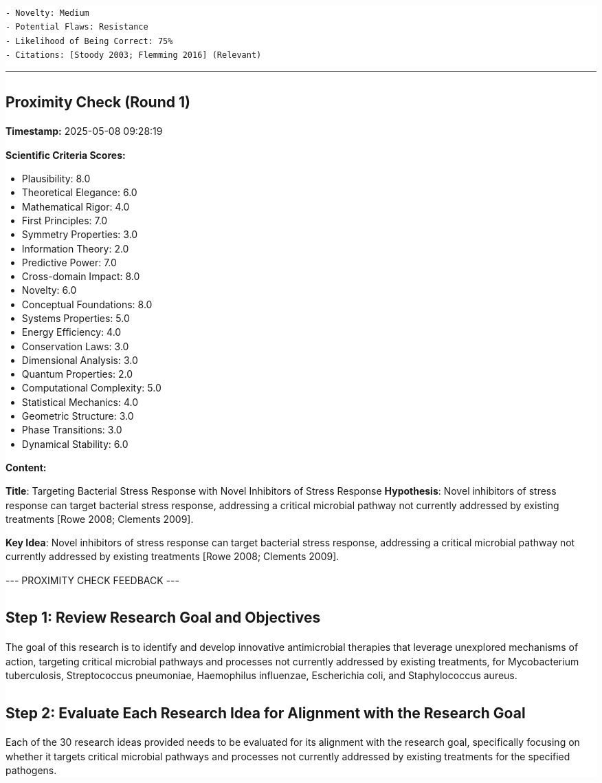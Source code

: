     - Novelty: Medium
    - Potential Flaws: Resistance
    - Likelihood of Being Correct: 75%
    - Citations: [Stoody 2003; Flemming 2016] (Relevant)

---

## Proximity Check (Round 1)

**Timestamp:** 2025-05-08 09:28:19

**Scientific Criteria Scores:**

- Plausibility: 8.0
- Theoretical Elegance: 6.0
- Mathematical Rigor: 4.0
- First Principles: 7.0
- Symmetry Properties: 3.0
- Information Theory: 2.0
- Predictive Power: 7.0
- Cross-domain Impact: 8.0
- Novelty: 6.0
- Conceptual Foundations: 8.0
- Systems Properties: 5.0
- Energy Efficiency: 4.0
- Conservation Laws: 3.0
- Dimensional Analysis: 3.0
- Quantum Properties: 2.0
- Computational Complexity: 5.0
- Statistical Mechanics: 4.0
- Geometric Structure: 3.0
- Phase Transitions: 3.0
- Dynamical Stability: 6.0

**Content:**

**Title**: Targeting Bacterial Stress Response with Novel Inhibitors of Stress Response
**Hypothesis**: Novel inhibitors of stress response can target bacterial stress response, addressing a critical microbial pathway not currently addressed by existing treatments [Rowe 2008; Clements 2009].

**Key Idea**: Novel inhibitors of stress response can target bacterial stress response, addressing a critical microbial pathway not currently addressed by existing treatments [Rowe 2008; Clements 2009].

--- PROXIMITY CHECK FEEDBACK ---

## Step 1: Review Research Goal and Objectives
The goal of this research is to identify and develop innovative antimicrobial therapies that leverage unexplored mechanisms of action, targeting critical microbial pathways and processes not currently addressed by existing treatments, for Mycobacterium tuberculosis, Streptococcus pneumoniae, Haemophilus influenzae, Escherichia coli, and Staphylococcus aureus.

## Step 2: Evaluate Each Research Idea for Alignment with the Research Goal
Each of the 30 research ideas provided needs to be evaluated for its alignment with the research goal, specifically focusing on whether it targets critical microbial pathways and processes not currently addressed by existing treatments for the specified pathogens.
